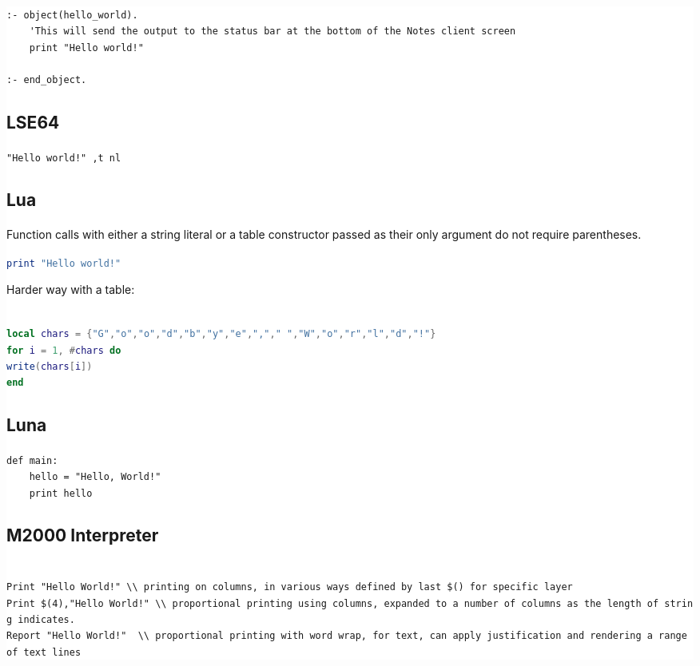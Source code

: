 ```lotusscript
:- object(hello_world).
    'This will send the output to the status bar at the bottom of the Notes client screen
    print "Hello world!"

:- end_object.
```



## LSE64


```lse64
"Hello world!" ,t nl
```



## Lua

Function calls with either a string literal or a table constructor passed as their only argument do not require parentheses.

```lua
print "Hello world!"
```


Harder way with a table:

```lua

local chars = {"G","o","o","d","b","y","e",","," ","W","o","r","l","d","!"}
for i = 1, #chars do
write(chars[i])
end

```




## Luna


```luna
def main:
    hello = "Hello, World!"
    print hello
```



## M2000 Interpreter


```M2000 Interpreter

Print "Hello World!" \\ printing on columns, in various ways defined by last $() for specific layer
Print $(4),"Hello World!" \\ proportional printing using columns, expanded to a number of columns as the length of string indicates.
Report "Hello World!"  \\ proportional printing with word wrap, for text, can apply justification and rendering a range of text lines

```
